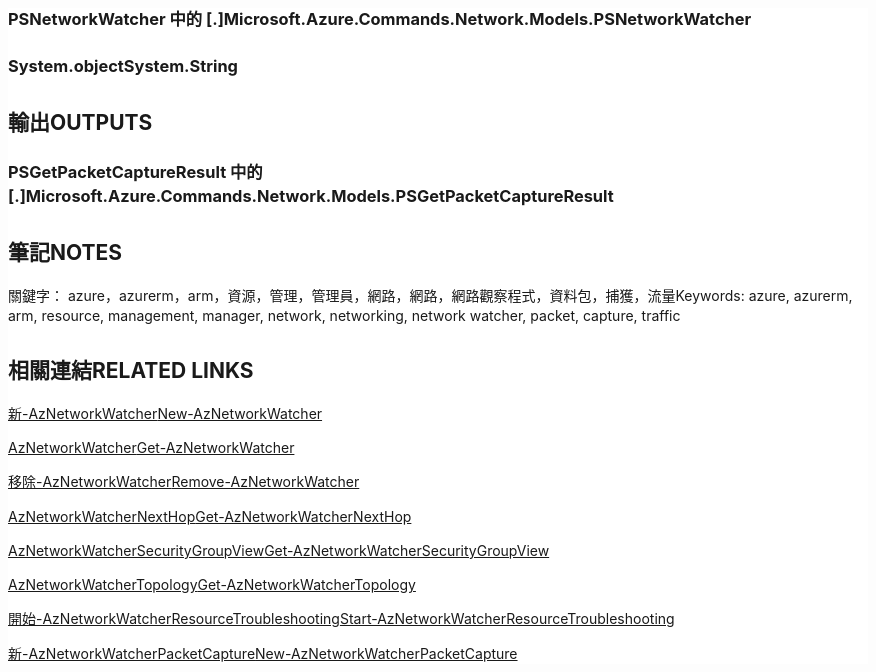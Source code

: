 ### <span data-ttu-id="95d7c-139">PSNetworkWatcher 中的 [.]</span><span class="sxs-lookup"><span data-stu-id="95d7c-139">Microsoft.Azure.Commands.Network.Models.PSNetworkWatcher</span></span>

### <span data-ttu-id="95d7c-140">System.object</span><span class="sxs-lookup"><span data-stu-id="95d7c-140">System.String</span></span>

## <span data-ttu-id="95d7c-141">輸出</span><span class="sxs-lookup"><span data-stu-id="95d7c-141">OUTPUTS</span></span>

### <span data-ttu-id="95d7c-142">PSGetPacketCaptureResult 中的 [.]</span><span class="sxs-lookup"><span data-stu-id="95d7c-142">Microsoft.Azure.Commands.Network.Models.PSGetPacketCaptureResult</span></span>

## <span data-ttu-id="95d7c-143">筆記</span><span class="sxs-lookup"><span data-stu-id="95d7c-143">NOTES</span></span>
<span data-ttu-id="95d7c-144">關鍵字： azure，azurerm，arm，資源，管理，管理員，網路，網路，網路觀察程式，資料包，捕獲，流量</span><span class="sxs-lookup"><span data-stu-id="95d7c-144">Keywords: azure, azurerm, arm, resource, management, manager, network, networking, network watcher, packet, capture, traffic</span></span>

## <span data-ttu-id="95d7c-145">相關連結</span><span class="sxs-lookup"><span data-stu-id="95d7c-145">RELATED LINKS</span></span>

[<span data-ttu-id="95d7c-146">新-AzNetworkWatcher</span><span class="sxs-lookup"><span data-stu-id="95d7c-146">New-AzNetworkWatcher</span></span>](./New-AzNetworkWatcher.md)

[<span data-ttu-id="95d7c-147">AzNetworkWatcher</span><span class="sxs-lookup"><span data-stu-id="95d7c-147">Get-AzNetworkWatcher</span></span>](./Get-AzNetworkWatcher.md)

[<span data-ttu-id="95d7c-148">移除-AzNetworkWatcher</span><span class="sxs-lookup"><span data-stu-id="95d7c-148">Remove-AzNetworkWatcher</span></span>](./Remove-AzNetworkWatcher.md)

[<span data-ttu-id="95d7c-149">AzNetworkWatcherNextHop</span><span class="sxs-lookup"><span data-stu-id="95d7c-149">Get-AzNetworkWatcherNextHop</span></span>](./Get-AzNetworkWatcherNextHop.md)

[<span data-ttu-id="95d7c-150">AzNetworkWatcherSecurityGroupView</span><span class="sxs-lookup"><span data-stu-id="95d7c-150">Get-AzNetworkWatcherSecurityGroupView</span></span>](./Get-AzNetworkWatcherSecurityGroupView.md)

[<span data-ttu-id="95d7c-151">AzNetworkWatcherTopology</span><span class="sxs-lookup"><span data-stu-id="95d7c-151">Get-AzNetworkWatcherTopology</span></span>](./Get-AzNetworkWatcherTopology.md)

[<span data-ttu-id="95d7c-152">開始-AzNetworkWatcherResourceTroubleshooting</span><span class="sxs-lookup"><span data-stu-id="95d7c-152">Start-AzNetworkWatcherResourceTroubleshooting</span></span>](./Start-AzNetworkWatcherResourceTroubleshooting.md)

[<span data-ttu-id="95d7c-153">新-AzNetworkWatcherPacketCapture</span><span class="sxs-lookup"><span data-stu-id="95d7c-153">New-AzNetworkWatcherPacketCapture</span></span>](./New-AzNetworkWatcherPacketCapture.md)
